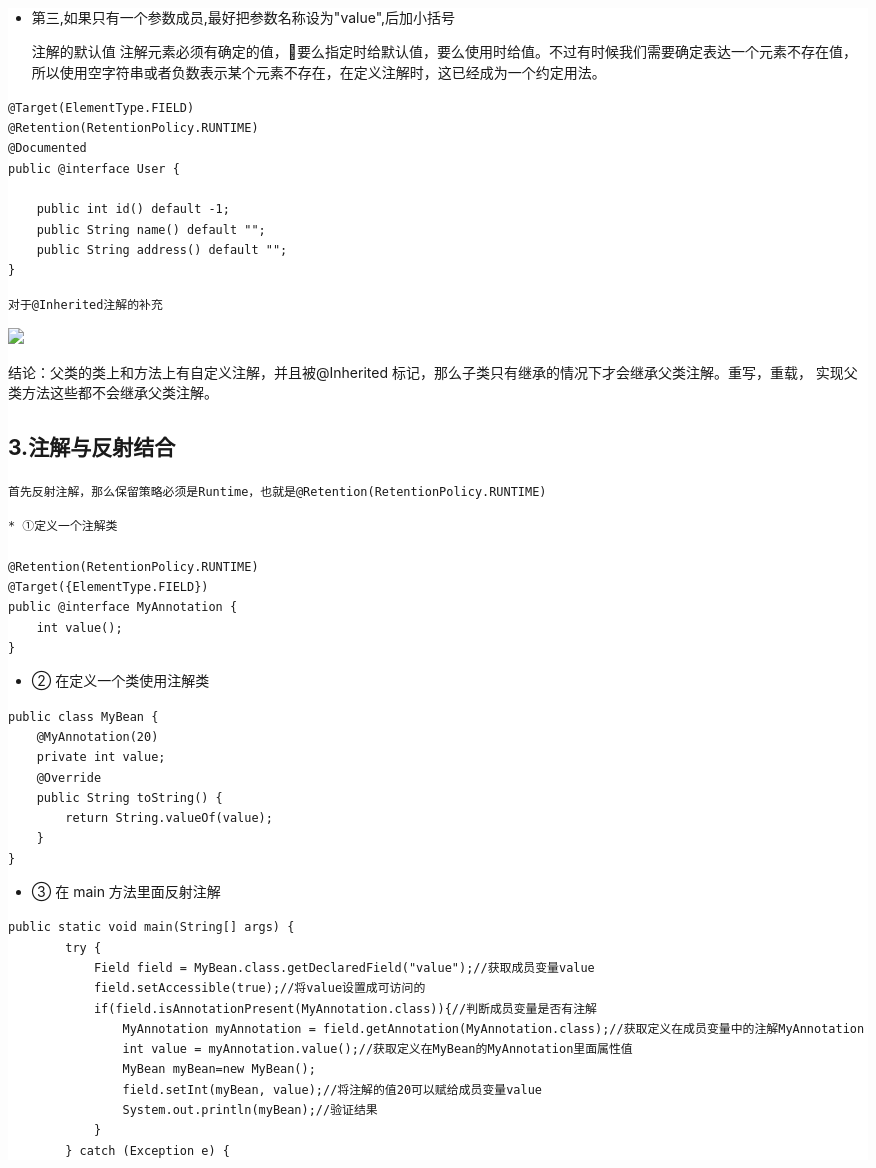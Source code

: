 - 第三,如果只有一个参数成员,最好把参数名称设为"value",后加小括号


    注解的默认值
    注解元素必须有确定的值，要么指定时给默认值，要么使用时给值。不过有时候我们需要确定表达一个元素不存在值，
    所以使用空字符串或者负数表示某个元素不存在，在定义注解时，这已经成为一个约定用法。

```
@Target(ElementType.FIELD)
@Retention(RetentionPolicy.RUNTIME)
@Documented
public @interface User {

    public int id() default -1;
    public String name() default "";
    public String address() default "";
}
```

    对于@Inherited注解的补充

![](https://static.oschina.net/uploads/img/201801/02161105_Wslx.png)

结论：父类的类上和方法上有自定义注解，并且被@Inherited 标记，那么子类只有继承的情况下才会继承父类注解。重写，重载，
实现父类方法这些都不会继承父类注解。

## 3.注解与反射结合

    首先反射注解，那么保留策略必须是Runtime，也就是@Retention(RetentionPolicy.RUNTIME)

```
* ①定义一个注解类

@Retention(RetentionPolicy.RUNTIME)
@Target({ElementType.FIELD})
public @interface MyAnnotation {
    int value();
}
```

- ② 在定义一个类使用注解类

```
public class MyBean {
    @MyAnnotation(20)
    private int value;
    @Override
    public String toString() {
        return String.valueOf(value);
    }
}
```

- ③ 在 main 方法里面反射注解

```
public static void main(String[] args) {
        try {
            Field field = MyBean.class.getDeclaredField("value");//获取成员变量value
            field.setAccessible(true);//将value设置成可访问的
            if(field.isAnnotationPresent(MyAnnotation.class)){//判断成员变量是否有注解
                MyAnnotation myAnnotation = field.getAnnotation(MyAnnotation.class);//获取定义在成员变量中的注解MyAnnotation
                int value = myAnnotation.value();//获取定义在MyBean的MyAnnotation里面属性值
                MyBean myBean=new MyBean();
                field.setInt(myBean, value);//将注解的值20可以赋给成员变量value
                System.out.println(myBean);//验证结果
            }
        } catch (Exception e) {
```